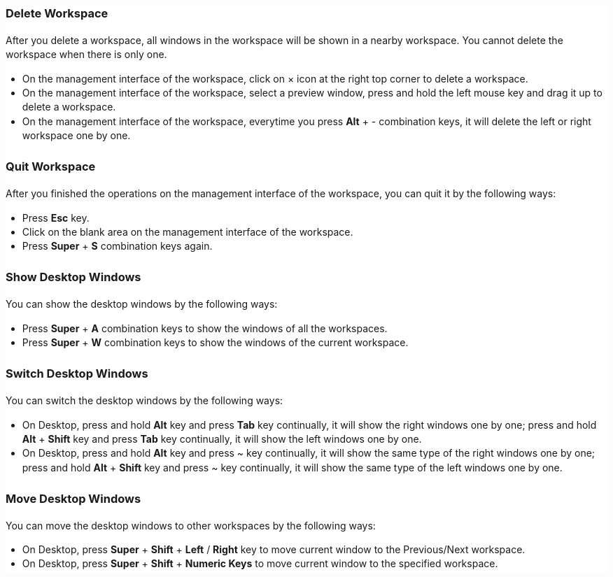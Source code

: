 
### Delete Workspace
After you delete a workspace, all windows in the workspace will be shown in a nearby workspace. You cannot delete the workspace when there is only one.

- On the management interface of the workspace, click on × icon at the right top corner to delete a workspace.
- On the management interface of the workspace, select a preview window, press and hold the left mouse key and drag it up to delete a workspace.
- On the management interface of the workspace, everytime you press **Alt** + - combination keys, it will delete the left or right workspace one by one.

### Quit Workspace
After you finished the operations on the management interface of the workspace, you can quit it by the following ways:

- Press **Esc** key.
- Click on the blank area on the management interface of the workspace.
- Press **Super** + **S** combination keys again.

### Show Desktop Windows
You can show the desktop windows by the following ways:

- Press **Super** + **A** combination keys to show the windows of all the workspaces.
- Press **Super** + **W** combination keys to show the windows of the current workspace.

### Switch Desktop Windows
You can switch the desktop windows by the following ways:

- On Desktop, press and hold **Alt** key and press **Tab** key continually, it will show the right windows one by one; press and hold **Alt** + **Shift** key and press **Tab** key continually, it will show the left windows one by one.
- On Desktop, press and hold **Alt** key and press ~ key continually, it will show the same type of the right windows one by one; press and hold **Alt** + **Shift** key and press ~ key continually, it will show the same type of the left windows one by one.

### Move Desktop Windows
You can move the desktop windows to other workspaces by the following ways:

- On Desktop, press **Super** + **Shift** + **Left** / **Right** key to move current window to the Previous/Next workspace.
- On Desktop, press **Super** + **Shift** + **Numeric Keys** to move current window to the specified workspace.